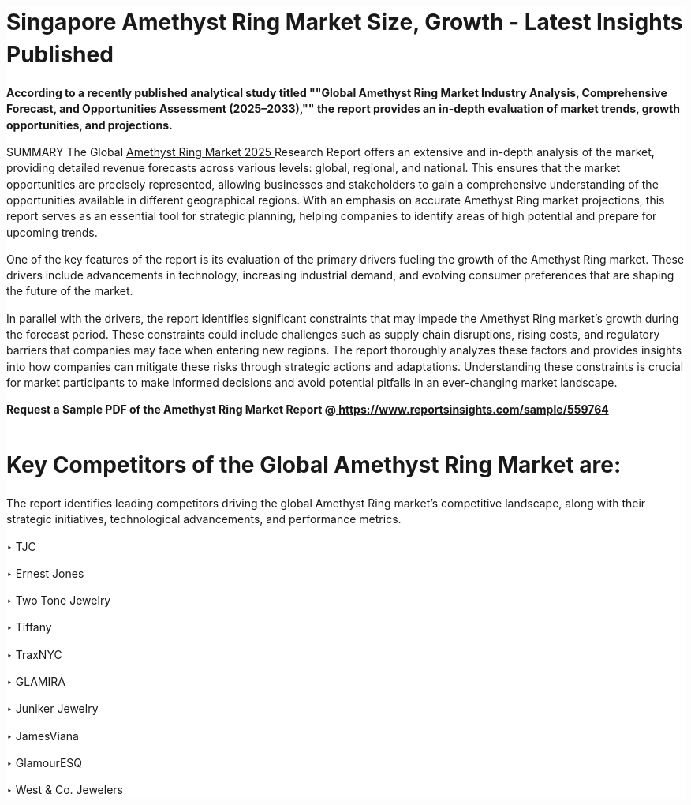 # Singapore Amethyst Ring Market Size, Growth - Latest Insights Published

<strong>According to a recently published analytical study titled ""Global Amethyst Ring Market Industry Analysis, Comprehensive Forecast, and Opportunities Assessment (2025–2033),"" the report provides an in-depth evaluation of market trends, growth opportunities, and projections.</strong>

SUMMARY The Global <a href=https://www.reportsinsights.com/sample/559764>Amethyst Ring Market 2025 </a> Research Report offers an extensive and in-depth analysis of the market, providing detailed revenue forecasts across various levels: global, regional, and national. This ensures that the market opportunities are precisely represented, allowing businesses and stakeholders to gain a comprehensive understanding of the opportunities available in different geographical regions. With an emphasis on accurate Amethyst Ring market projections, this report serves as an essential tool for strategic planning, helping companies to identify areas of high potential and prepare for upcoming trends.

One of the key features of the report is its evaluation of the primary drivers fueling the growth of the Amethyst Ring market. These drivers include advancements in technology, increasing industrial demand, and evolving consumer preferences that are shaping the future of the market. 

In parallel with the drivers, the report identifies significant constraints that may impede the Amethyst Ring market’s growth during the forecast period. These constraints could include challenges such as supply chain disruptions, rising costs, and regulatory barriers that companies may face when entering new regions. The report thoroughly analyzes these factors and provides insights into how companies can mitigate these risks through strategic actions and adaptations. Understanding these constraints is crucial for market participants to make informed decisions and avoid potential pitfalls in an ever-changing market landscape.

<strong>Request a Sample PDF of the Amethyst Ring Market Report </strong><strong>@<a href=https://www.reportsinsights.com/sample/559764> https://www.reportsinsights.com/sample/559764</a></strong></font>

# <strong>Key Competitors of the Global Amethyst Ring Market are:</strong>

The report identifies leading competitors driving the global Amethyst Ring market’s competitive landscape, along with their strategic initiatives, technological advancements, and performance metrics.

‣ TJC

‣ Ernest Jones

‣ Two Tone Jewelry

‣ Tiffany

‣ TraxNYC

‣ GLAMIRA

‣ Juniker Jewelry

‣ JamesViana

‣ GlamourESQ

‣ West & Co. Jewelers

